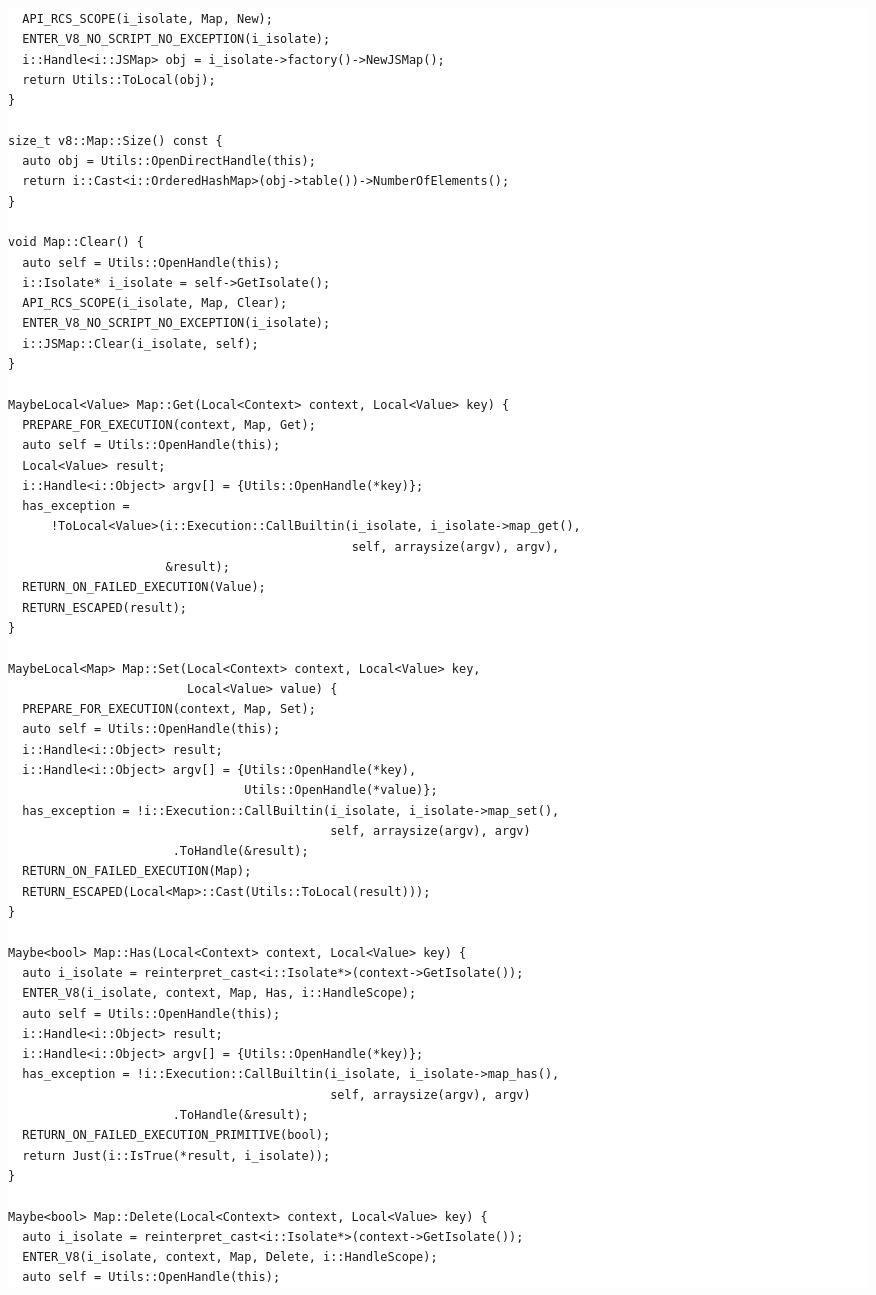 ```
  API_RCS_SCOPE(i_isolate, Map, New);
  ENTER_V8_NO_SCRIPT_NO_EXCEPTION(i_isolate);
  i::Handle<i::JSMap> obj = i_isolate->factory()->NewJSMap();
  return Utils::ToLocal(obj);
}

size_t v8::Map::Size() const {
  auto obj = Utils::OpenDirectHandle(this);
  return i::Cast<i::OrderedHashMap>(obj->table())->NumberOfElements();
}

void Map::Clear() {
  auto self = Utils::OpenHandle(this);
  i::Isolate* i_isolate = self->GetIsolate();
  API_RCS_SCOPE(i_isolate, Map, Clear);
  ENTER_V8_NO_SCRIPT_NO_EXCEPTION(i_isolate);
  i::JSMap::Clear(i_isolate, self);
}

MaybeLocal<Value> Map::Get(Local<Context> context, Local<Value> key) {
  PREPARE_FOR_EXECUTION(context, Map, Get);
  auto self = Utils::OpenHandle(this);
  Local<Value> result;
  i::Handle<i::Object> argv[] = {Utils::OpenHandle(*key)};
  has_exception =
      !ToLocal<Value>(i::Execution::CallBuiltin(i_isolate, i_isolate->map_get(),
                                                self, arraysize(argv), argv),
                      &result);
  RETURN_ON_FAILED_EXECUTION(Value);
  RETURN_ESCAPED(result);
}

MaybeLocal<Map> Map::Set(Local<Context> context, Local<Value> key,
                         Local<Value> value) {
  PREPARE_FOR_EXECUTION(context, Map, Set);
  auto self = Utils::OpenHandle(this);
  i::Handle<i::Object> result;
  i::Handle<i::Object> argv[] = {Utils::OpenHandle(*key),
                                 Utils::OpenHandle(*value)};
  has_exception = !i::Execution::CallBuiltin(i_isolate, i_isolate->map_set(),
                                             self, arraysize(argv), argv)
                       .ToHandle(&result);
  RETURN_ON_FAILED_EXECUTION(Map);
  RETURN_ESCAPED(Local<Map>::Cast(Utils::ToLocal(result)));
}

Maybe<bool> Map::Has(Local<Context> context, Local<Value> key) {
  auto i_isolate = reinterpret_cast<i::Isolate*>(context->GetIsolate());
  ENTER_V8(i_isolate, context, Map, Has, i::HandleScope);
  auto self = Utils::OpenHandle(this);
  i::Handle<i::Object> result;
  i::Handle<i::Object> argv[] = {Utils::OpenHandle(*key)};
  has_exception = !i::Execution::CallBuiltin(i_isolate, i_isolate->map_has(),
                                             self, arraysize(argv), argv)
                       .ToHandle(&result);
  RETURN_ON_FAILED_EXECUTION_PRIMITIVE(bool);
  return Just(i::IsTrue(*result, i_isolate));
}

Maybe<bool> Map::Delete(Local<Context> context, Local<Value> key) {
  auto i_isolate = reinterpret_cast<i::Isolate*>(context->GetIsolate());
  ENTER_V8(i_isolate, context, Map, Delete, i::HandleScope);
  auto self = Utils::OpenHandle(this);
```